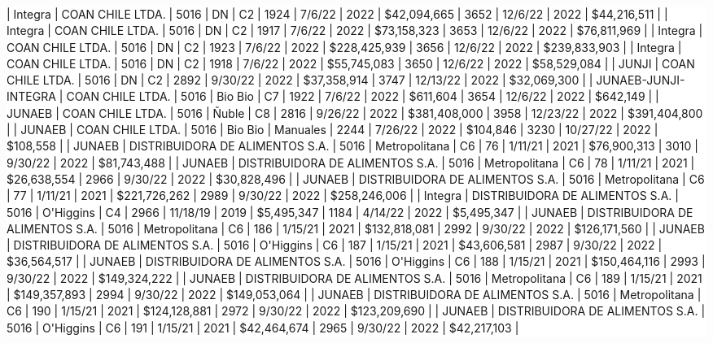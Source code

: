 | Integra              | COAN CHILE LTDA.                                                     | 5016       | DN                 | C2                        | 1924                | 7/6/22           | 2022             |  $42,094,665       | 3652                     | 12/6/22          | 2022          |  $44,216,511     |
| Integra              | COAN CHILE LTDA.                                                     | 5016       | DN                 | C2                        | 1917                | 7/6/22           | 2022             |  $73,158,323       | 3653                     | 12/6/22          | 2022          |  $76,811,969     |
| Integra              | COAN CHILE LTDA.                                                     | 5016       | DN                 | C2                        | 1923                | 7/6/22           | 2022             |  $228,425,939      | 3656                     | 12/6/22          | 2022          |  $239,833,903    |
| Integra              | COAN CHILE LTDA.                                                     | 5016       | DN                 | C2                        | 1918                | 7/6/22           | 2022             |  $55,745,083       | 3650                     | 12/6/22          | 2022          |  $58,529,084     |
| JUNJI                | COAN CHILE LTDA.                                                     | 5016       | DN                 | C2                        | 2892                | 9/30/22          | 2022             |  $37,358,914       | 3747                     | 12/13/22         | 2022          |  $32,069,300     |
| JUNAEB-JUNJI-INTEGRA | COAN CHILE LTDA.                                                     | 5016       | Bio Bio            | C7                        | 1922                | 7/6/22           | 2022             |  $611,604          | 3654                     | 12/6/22          | 2022          |  $642,149        |
| JUNAEB               | COAN CHILE LTDA.                                                     | 5016       | Ñuble              | C8                        | 2816                | 9/26/22          | 2022             |  $381,408,000      | 3958                     | 12/23/22         | 2022          |  $391,404,800    |
| JUNAEB               | COAN CHILE LTDA.                                                     | 5016       | Bio Bio            | Manuales                  | 2244                | 7/26/22          | 2022             |  $104,846          | 3230                     | 10/27/22         | 2022          |  $108,558        |
| JUNAEB               | DISTRIBUIDORA DE ALIMENTOS S.A.                                      | 5016       | Metropolitana      | C6                        | 76                  | 1/11/21          | 2021             |  $76,900,313       | 3010                     | 9/30/22          | 2022          |  $81,743,488     |
| JUNAEB               | DISTRIBUIDORA DE ALIMENTOS S.A.                                      | 5016       | Metropolitana      | C6                        | 78                  | 1/11/21          | 2021             |  $26,638,554       | 2966                     | 9/30/22          | 2022          |  $30,828,496     |
| JUNAEB               | DISTRIBUIDORA DE ALIMENTOS S.A.                                      | 5016       | Metropolitana      | C6                        | 77                  | 1/11/21          | 2021             |  $221,726,262      | 2989                     | 9/30/22          | 2022          |  $258,246,006    |
| Integra              | DISTRIBUIDORA DE ALIMENTOS S.A.                                      | 5016       | O'Higgins          | C4                        | 2966                | 11/18/19         | 2019             |  $5,495,347        | 1184                     | 4/14/22          | 2022          |  $5,495,347      |
| JUNAEB               | DISTRIBUIDORA DE ALIMENTOS S.A.                                      | 5016       | Metropolitana      | C6                        | 186                 | 1/15/21          | 2021             |  $132,818,081      | 2992                     | 9/30/22          | 2022          |  $126,171,560    |
| JUNAEB               | DISTRIBUIDORA DE ALIMENTOS S.A.                                      | 5016       | O'Higgins          | C6                        | 187                 | 1/15/21          | 2021             |  $43,606,581       | 2987                     | 9/30/22          | 2022          |  $36,564,517     |
| JUNAEB               | DISTRIBUIDORA DE ALIMENTOS S.A.                                      | 5016       | O'Higgins          | C6                        | 188                 | 1/15/21          | 2021             |  $150,464,116      | 2993                     | 9/30/22          | 2022          |  $149,324,222    |
| JUNAEB               | DISTRIBUIDORA DE ALIMENTOS S.A.                                      | 5016       | Metropolitana      | C6                        | 189                 | 1/15/21          | 2021             |  $149,357,893      | 2994                     | 9/30/22          | 2022          |  $149,053,064    |
| JUNAEB               | DISTRIBUIDORA DE ALIMENTOS S.A.                                      | 5016       | Metropolitana      | C6                        | 190                 | 1/15/21          | 2021             |  $124,128,881      | 2972                     | 9/30/22          | 2022          |  $123,209,690    |
| JUNAEB               | DISTRIBUIDORA DE ALIMENTOS S.A.                                      | 5016       | O'Higgins          | C6                        | 191                 | 1/15/21          | 2021             |  $42,464,674       | 2965                     | 9/30/22          | 2022          |  $42,217,103     |